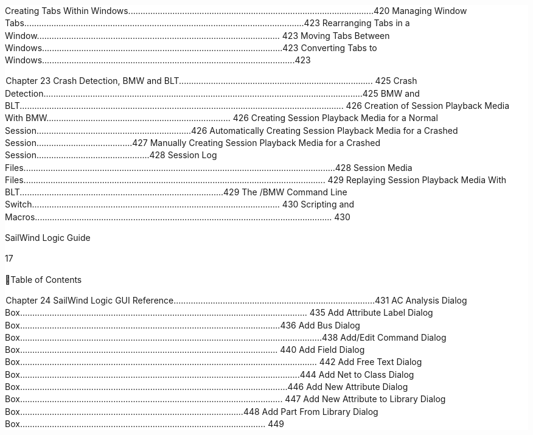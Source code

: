 Creating Tabs Within Windows....................................................................................................420
Managing Window Tabs..................................................................................................................423
Rearranging Tabs in a Window................................................................................................... 423
Moving Tabs Between Windows..................................................................................................423
Converting Tabs to Windows.......................................................................................................423

 Chapter  23
Crash Detection, BMW and BLT............................................................................... 425
Crash  Detection..................................................................................................................................425
BMW  and  BLT.................................................................................................................................... 426
Creation of Session Playback Media With BMW........................................................................... 426
Creating Session Playback Media for a Normal Session...............................................................426
Automatically Creating Session Playback Media for a Crashed Session.......................................427
Manually Creating Session Playback Media for a Crashed Session..............................................428
Session  Log  Files...............................................................................................................................428
Session  Media  Files........................................................................................................................... 429
Replaying Session Playback Media With BLT...................................................................................429
The /BMW Command Line Switch..................................................................................................... 430
Scripting  and  Macros......................................................................................................................... 430

SailWind Logic Guide

17

Table of Contents

 Chapter  24
SailWind Logic GUI Reference..................................................................................431
AC Analysis Dialog Box..................................................................................................................... 435
Add Attribute Label Dialog Box..........................................................................................................436
Add  Bus  Dialog  Box...........................................................................................................................438
Add/Edit Command Dialog Box......................................................................................................... 440
Add  Field  Dialog  Box......................................................................................................................... 442
Add Free Text Dialog Box..................................................................................................................444
Add Net to Class Dialog Box.............................................................................................................446
Add New Attribute Dialog Box........................................................................................................... 447
Add New Attribute to Library Dialog Box...........................................................................................448
Add Part From Library Dialog Box.................................................................................................... 449